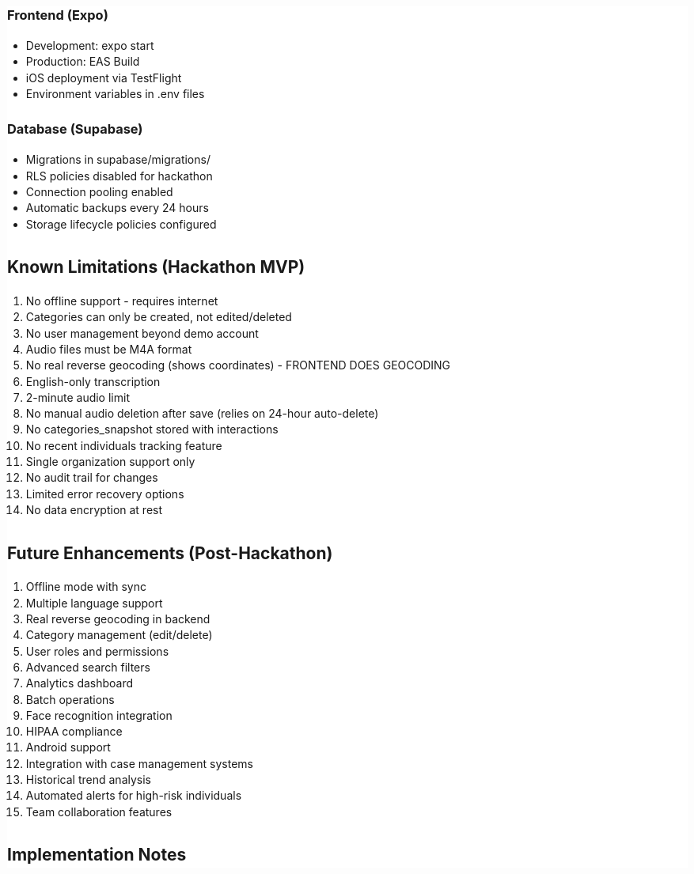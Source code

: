 ### Frontend (Expo)
- Development: expo start
- Production: EAS Build
- iOS deployment via TestFlight
- Environment variables in .env files

### Database (Supabase)
- Migrations in supabase/migrations/
- RLS policies disabled for hackathon
- Connection pooling enabled
- Automatic backups every 24 hours
- Storage lifecycle policies configured

## Known Limitations (Hackathon MVP)

1. No offline support - requires internet
2. Categories can only be created, not edited/deleted
3. No user management beyond demo account
4. Audio files must be M4A format
5. No real reverse geocoding (shows coordinates) - FRONTEND DOES GEOCODING
6. English-only transcription
7. 2-minute audio limit
8. No manual audio deletion after save (relies on 24-hour auto-delete)
9. No categories_snapshot stored with interactions
10. No recent individuals tracking feature
11. Single organization support only
12. No audit trail for changes
13. Limited error recovery options
14. No data encryption at rest

## Future Enhancements (Post-Hackathon)

1. Offline mode with sync
2. Multiple language support
3. Real reverse geocoding in backend
4. Category management (edit/delete)
5. User roles and permissions
6. Advanced search filters
7. Analytics dashboard
8. Batch operations
9. Face recognition integration
10. HIPAA compliance
11. Android support
12. Integration with case management systems
13. Historical trend analysis
14. Automated alerts for high-risk individuals
15. Team collaboration features

## Implementation Notes
